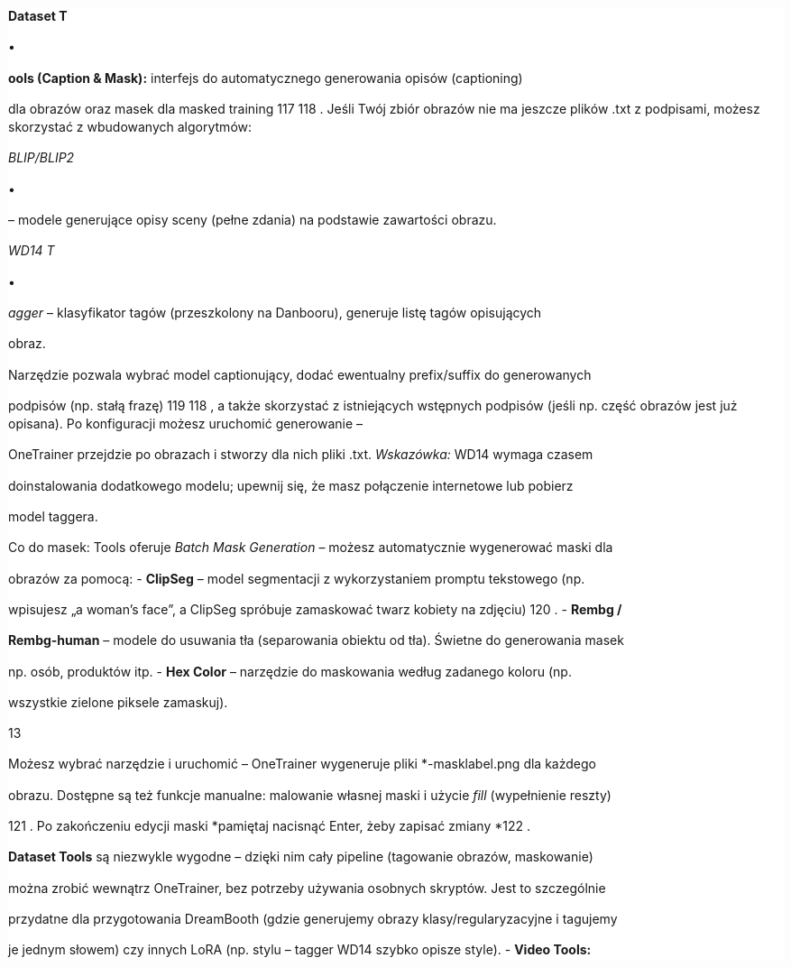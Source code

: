 **Dataset T**

• 

**ools \(Caption & Mask\):** interfejs do automatycznego generowania opisów \(captioning\)

dla obrazów oraz masek dla masked training 117 118 . Jeśli Twój zbiór obrazów nie ma jeszcze plików .txt z podpisami, możesz skorzystać z wbudowanych algorytmów:

*BLIP/BLIP2*

• 

– modele generujące opisy sceny \(pełne zdania\) na podstawie zawartości obrazu. 

*WD14 T*

• 

*agger* – klasyfikator tagów \(przeszkolony na Danbooru\), generuje listę tagów opisujących

obraz. 

Narzędzie pozwala wybrać model captionujący, dodać ewentualny prefix/suffix do generowanych

podpisów \(np. stałą frazę\) 119 118 , a także skorzystać z istniejących wstępnych podpisów \(jeśli np. część obrazów jest już opisana\). Po konfiguracji możesz uruchomić generowanie –

OneTrainer przejdzie po obrazach i stworzy dla nich pliki .txt. *Wskazówka:* WD14 wymaga czasem

doinstalowania dodatkowego modelu; upewnij się, że masz połączenie internetowe lub pobierz

model taggera. 

Co do masek: Tools oferuje *Batch Mask Generation* – możesz automatycznie wygenerować maski dla

obrazów za pomocą: - **ClipSeg** – model segmentacji z wykorzystaniem promptu tekstowego \(np. 

wpisujesz „a woman’s face”, a ClipSeg spróbuje zamaskować twarz kobiety na zdjęciu\) 120 . - **Rembg /**

**Rembg-human** – modele do usuwania tła \(separowania obiektu od tła\). Świetne do generowania masek

np. osób, produktów itp. - **Hex Color** – narzędzie do maskowania według zadanego koloru \(np. 

wszystkie zielone piksele zamaskuj\). 

13

Możesz wybrać narzędzie i uruchomić – OneTrainer wygeneruje pliki \*-masklabel.png dla każdego

obrazu. Dostępne są też funkcje manualne: malowanie własnej maski i użycie *fill* \(wypełnienie reszty\)

121 . Po zakończeniu edycji maski *pamiętaj nacisnąć Enter, żeby zapisać zmiany *122 . 

**Dataset Tools** są niezwykle wygodne – dzięki nim cały pipeline \(tagowanie obrazów, maskowanie\)

można zrobić wewnątrz OneTrainer, bez potrzeby używania osobnych skryptów. Jest to szczególnie

przydatne dla przygotowania DreamBooth \(gdzie generujemy obrazy klasy/regularyzacyjne i tagujemy

je jednym słowem\) czy innych LoRA \(np. stylu – tagger WD14 szybko opisze style\). - **Video Tools:**
